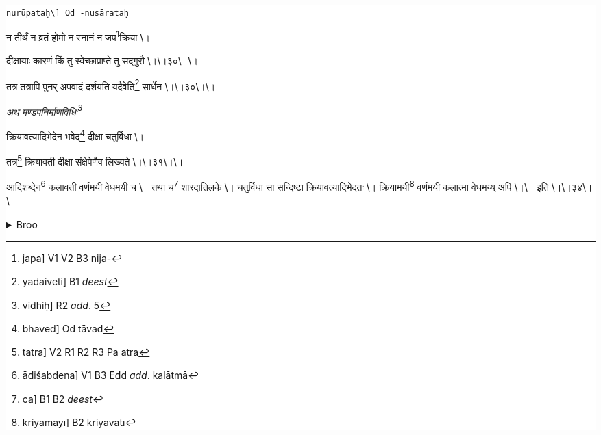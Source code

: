     nurūpataḥ\] Od -nusārataḥ



न तीर्थं न व्रतं होमो न स्नानं न जप[^FNA001144]क्रिया \।

[^FNA001144]:

    japa\] V1 V2 B3 nija-



दीक्षायाः कारणं किं तु स्वेच्छाप्राप्ते तु सद्गुरौ \।\।३०\।\।

तत्र तत्रापि पुनर् अपवादं दर्शयति यदैवेति[^FNA001145] सार्धेन \।\।३०\।\।

[^FNA001145]:

    yadaiveti\] B1 *deest*



*अथ मण्डपनिर्माणविधिः[^FNA001146]*

[^FNA001146]:

    vidhiḥ\] R2 *add*. 5



क्रियावत्यादिभेदेन भवेद्[^FNA001147] दीक्षा चतुर्विधा \।

[^FNA001147]:

    bhaved\] Od tāvad



तत्र[^FNA001148] क्रियावती दीक्षा संक्षेपेणैव लिख्यते \।\।३१\।\।

[^FNA001148]:

    tatra\] V2 R1 R2 R3 Pa atra



आदिशब्देन[^FNA001149] कलावती वर्णमयी वेधमयी च \। तथा च[^FNA001150] शारदातिलके \। चतुर्विधा सा सन्दिष्टा क्रियावत्यादिभेदतः \। क्रियामयी[^FNA001151] वर्णमयी कलात्मा वेधमय्य् अपि \।\। इति \।\।३४\।\।

[^FNA001149]:

    ādiśabdena\] V1 B3 Edd *add*. kalātmā



[^FNA001150]:

    ca\] B1 B2 *deest*



[^FNA001151]:

    kriyāmayī\] B2 kriyāvatī


</details>

<details><summary>Broo</summary></details>
